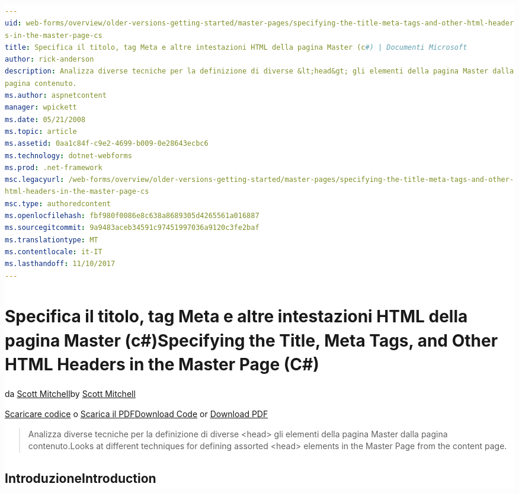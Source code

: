 ```yaml
---
uid: web-forms/overview/older-versions-getting-started/master-pages/specifying-the-title-meta-tags-and-other-html-headers-in-the-master-page-cs
title: Specifica il titolo, tag Meta e altre intestazioni HTML della pagina Master (c#) | Documenti Microsoft
author: rick-anderson
description: Analizza diverse tecniche per la definizione di diverse &lt;head&gt; gli elementi della pagina Master dalla pagina contenuto.
ms.author: aspnetcontent
manager: wpickett
ms.date: 05/21/2008
ms.topic: article
ms.assetid: 0aa1c84f-c9e2-4699-b009-0e28643ecbc6
ms.technology: dotnet-webforms
ms.prod: .net-framework
msc.legacyurl: /web-forms/overview/older-versions-getting-started/master-pages/specifying-the-title-meta-tags-and-other-html-headers-in-the-master-page-cs
msc.type: authoredcontent
ms.openlocfilehash: fbf980f0086e8c638a8689305d4265561a016887
ms.sourcegitcommit: 9a9483aceb34591c97451997036a9120c3fe2baf
ms.translationtype: MT
ms.contentlocale: it-IT
ms.lasthandoff: 11/10/2017
---
```

<a name="specifying-the-title-meta-tags-and-other-html-headers-in-the-master-page-c"></a><span data-ttu-id="a342a-103">Specifica il titolo, tag Meta e altre intestazioni HTML della pagina Master (c#)</span><span class="sxs-lookup"><span data-stu-id="a342a-103">Specifying the Title, Meta Tags, and Other HTML Headers in the Master Page (C#)</span></span>
====================
<span data-ttu-id="a342a-104">da [Scott Mitchell](https://twitter.com/ScottOnWriting)</span><span class="sxs-lookup"><span data-stu-id="a342a-104">by [Scott Mitchell](https://twitter.com/ScottOnWriting)</span></span>

<span data-ttu-id="a342a-105">[Scaricare codice](http://download.microsoft.com/download/e/e/f/eef369f5-743a-4a52-908f-b6532c4ce0a4/ASPNET_MasterPages_Tutorial_03_CS.zip) o [Scarica il PDF](http://download.microsoft.com/download/8/f/6/8f6349e4-6554-405a-bcd7-9b094ba5089a/ASPNET_MasterPages_Tutorial_03_CS.pdf)</span><span class="sxs-lookup"><span data-stu-id="a342a-105">[Download Code](http://download.microsoft.com/download/e/e/f/eef369f5-743a-4a52-908f-b6532c4ce0a4/ASPNET_MasterPages_Tutorial_03_CS.zip) or [Download PDF](http://download.microsoft.com/download/8/f/6/8f6349e4-6554-405a-bcd7-9b094ba5089a/ASPNET_MasterPages_Tutorial_03_CS.pdf)</span></span>

> <span data-ttu-id="a342a-106">Analizza diverse tecniche per la definizione di diverse &lt;head&gt; gli elementi della pagina Master dalla pagina contenuto.</span><span class="sxs-lookup"><span data-stu-id="a342a-106">Looks at different techniques for defining assorted &lt;head&gt; elements in the Master Page from the content page.</span></span>


## <a name="introduction"></a><span data-ttu-id="a342a-107">Introduzione</span><span class="sxs-lookup"><span data-stu-id="a342a-107">Introduction</span></span>
